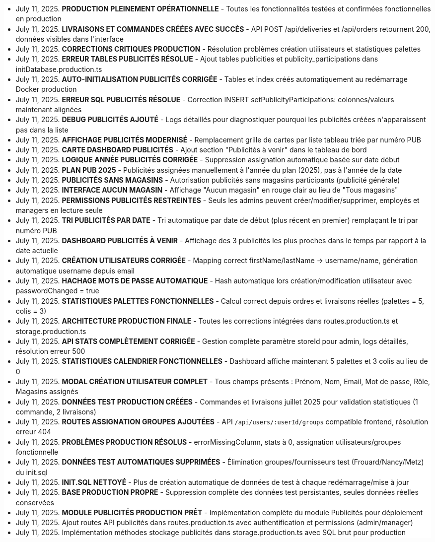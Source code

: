 - July 11, 2025. **PRODUCTION PLEINEMENT OPÉRATIONNELLE** - Toutes les fonctionnalités testées et confirmées fonctionnelles en production
- July 11, 2025. **LIVRAISONS ET COMMANDES CRÉÉES AVEC SUCCÈS** - API POST /api/deliveries et /api/orders retournent 200, données visibles dans l'interface
- July 11, 2025. **CORRECTIONS CRITIQUES PRODUCTION** - Résolution problèmes création utilisateurs et statistiques palettes
- July 11, 2025. **ERREUR TABLES PUBLICITÉS RÉSOLUE** - Ajout tables publicities et publicity_participations dans initDatabase.production.ts
- July 11, 2025. **AUTO-INITIALISATION PUBLICITÉS CORRIGÉE** - Tables et index créés automatiquement au redémarrage Docker production
- July 11, 2025. **ERREUR SQL PUBLICITÉS RÉSOLUE** - Correction INSERT setPublicityParticipations: colonnes/valeurs maintenant alignées
- July 11, 2025. **DEBUG PUBLICITÉS AJOUTÉ** - Logs détaillés pour diagnostiquer pourquoi les publicités créées n'apparaissent pas dans la liste
- July 11, 2025. **AFFICHAGE PUBLICITÉS MODERNISÉ** - Remplacement grille de cartes par liste tableau triée par numéro PUB
- July 11, 2025. **CARTE DASHBOARD PUBLICITÉS** - Ajout section "Publicités à venir" dans le tableau de bord
- July 11, 2025. **LOGIQUE ANNÉE PUBLICITÉS CORRIGÉE** - Suppression assignation automatique basée sur date début
- July 11, 2025. **PLAN PUB 2025** - Publicités assignées manuellement à l'année du plan (2025), pas à l'année de la date
- July 11, 2025. **PUBLICITÉS SANS MAGASINS** - Autorisation publicités sans magasins participants (publicité générale)
- July 11, 2025. **INTERFACE AUCUN MAGASIN** - Affichage "Aucun magasin" en rouge clair au lieu de "Tous magasins"
- July 11, 2025. **PERMISSIONS PUBLICITÉS RESTREINTES** - Seuls les admins peuvent créer/modifier/supprimer, employés et managers en lecture seule
- July 11, 2025. **TRI PUBLICITÉS PAR DATE** - Tri automatique par date de début (plus récent en premier) remplaçant le tri par numéro PUB
- July 11, 2025. **DASHBOARD PUBLICITÉS À VENIR** - Affichage des 3 publicités les plus proches dans le temps par rapport à la date actuelle
- July 11, 2025. **CRÉATION UTILISATEURS CORRIGÉE** - Mapping correct firstName/lastName → username/name, génération automatique username depuis email
- July 11, 2025. **HACHAGE MOTS DE PASSE AUTOMATIQUE** - Hash automatique lors création/modification utilisateur avec passwordChanged = true
- July 11, 2025. **STATISTIQUES PALETTES FONCTIONNELLES** - Calcul correct depuis ordres et livraisons réelles (palettes = 5, colis = 3)
- July 11, 2025. **ARCHITECTURE PRODUCTION FINALE** - Toutes les corrections intégrées dans routes.production.ts et storage.production.ts
- July 11, 2025. **API STATS COMPLÈTEMENT CORRIGÉE** - Gestion complète paramètre storeId pour admin, logs détaillés, résolution erreur 500
- July 11, 2025. **STATISTIQUES CALENDRIER FONCTIONNELLES** - Dashboard affiche maintenant 5 palettes et 3 colis au lieu de 0
- July 11, 2025. **MODAL CRÉATION UTILISATEUR COMPLET** - Tous champs présents : Prénom, Nom, Email, Mot de passe, Rôle, Magasins assignés
- July 11, 2025. **DONNÉES TEST PRODUCTION CRÉÉES** - Commandes et livraisons juillet 2025 pour validation statistiques (1 commande, 2 livraisons)
- July 11, 2025. **ROUTES ASSIGNATION GROUPES AJOUTÉES** - API `/api/users/:userId/groups` compatible frontend, résolution erreur 404
- July 11, 2025. **PROBLÈMES PRODUCTION RÉSOLUS** - errorMissingColumn, stats à 0, assignation utilisateurs/groupes fonctionnelle
- July 11, 2025. **DONNÉES TEST AUTOMATIQUES SUPPRIMÉES** - Élimination groupes/fournisseurs test (Frouard/Nancy/Metz) du init.sql
- July 11, 2025. **INIT.SQL NETTOYÉ** - Plus de création automatique de données de test à chaque redémarrage/mise à jour
- July 11, 2025. **BASE PRODUCTION PROPRE** - Suppression complète des données test persistantes, seules données réelles conservées
- July 11, 2025. **MODULE PUBLICITÉS PRODUCTION PRÊT** - Implémentation complète du module Publicités pour déploiement
- July 11, 2025. Ajout routes API publicités dans routes.production.ts avec authentification et permissions (admin/manager)
- July 11, 2025. Implémentation méthodes stockage publicités dans storage.production.ts avec SQL brut pour production